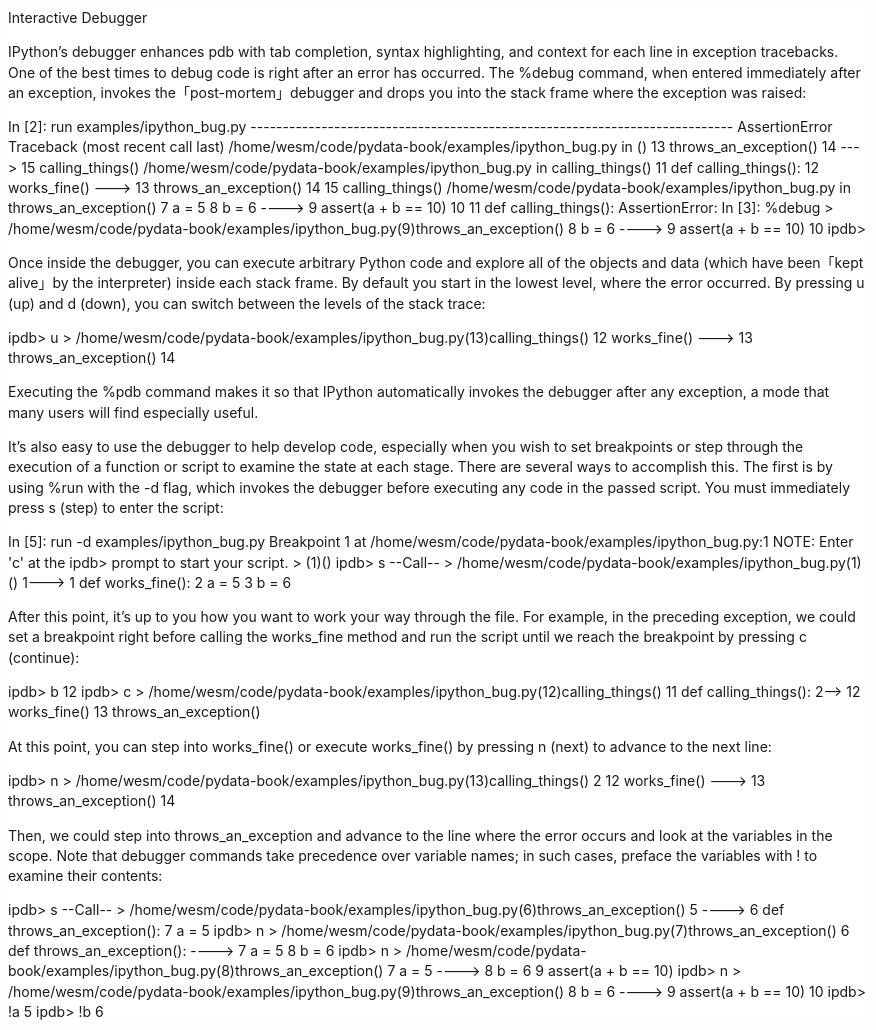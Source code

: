 Interactive Debugger

IPython’s debugger enhances pdb with tab completion, syntax highlighting, and context for each line in exception tracebacks. One of the best times to debug code is right after an error has occurred. The %debug command, when entered immediately after an exception, invokes the「post-mortem」debugger and drops you into the stack frame where the exception was raised:

In [2]: run examples/ipython_bug.py --------------------------------------------------------------------------- AssertionError Traceback (most recent call last) /home/wesm/code/pydata-book/examples/ipython_bug.py in <module>() 13 throws_an_exception() 14 ---> 15 calling_things() /home/wesm/code/pydata-book/examples/ipython_bug.py in calling_things() 11 def calling_things(): 12 works_fine() ---> 13 throws_an_exception() 14 15 calling_things() /home/wesm/code/pydata-book/examples/ipython_bug.py in throws_an_exception() 7 a = 5 8 b = 6 ----> 9 assert(a + b == 10) 10 11 def calling_things(): AssertionError: In [3]: %debug > /home/wesm/code/pydata-book/examples/ipython_bug.py(9)throws_an_exception() 8 b = 6 ----> 9 assert(a + b == 10) 10 ipdb>

Once inside the debugger, you can execute arbitrary Python code and explore all of the objects and data (which have been「kept alive」by the interpreter) inside each stack frame. By default you start in the lowest level, where the error occurred. By pressing u (up) and d (down), you can switch between the levels of the stack trace:

ipdb> u > /home/wesm/code/pydata-book/examples/ipython_bug.py(13)calling_things() 12 works_fine() ---> 13 throws_an_exception() 14

Executing the %pdb command makes it so that IPython automatically invokes the debugger after any exception, a mode that many users will find especially useful.

It’s also easy to use the debugger to help develop code, especially when you wish to set breakpoints or step through the execution of a function or script to examine the state at each stage. There are several ways to accomplish this. The first is by using %run with the -d flag, which invokes the debugger before executing any code in the passed script. You must immediately press s (step) to enter the script:

In [5]: run -d examples/ipython_bug.py Breakpoint 1 at /home/wesm/code/pydata-book/examples/ipython_bug.py:1 NOTE: Enter 'c' at the ipdb> prompt to start your script. > <string>(1)<module>() ipdb> s --Call-- > /home/wesm/code/pydata-book/examples/ipython_bug.py(1)<module>() 1---> 1 def works_fine(): 2 a = 5 3 b = 6

After this point, it’s up to you how you want to work your way through the file. For example, in the preceding exception, we could set a breakpoint right before calling the works_fine method and run the script until we reach the breakpoint by pressing c (continue):

ipdb> b 12 ipdb> c > /home/wesm/code/pydata-book/examples/ipython_bug.py(12)calling_things() 11 def calling_things(): 2--> 12 works_fine() 13 throws_an_exception()

At this point, you can step into works_fine() or execute works_fine() by pressing n (next) to advance to the next line:

ipdb> n > /home/wesm/code/pydata-book/examples/ipython_bug.py(13)calling_things() 2 12 works_fine() ---> 13 throws_an_exception() 14

Then, we could step into throws_an_exception and advance to the line where the error occurs and look at the variables in the scope. Note that debugger commands take precedence over variable names; in such cases, preface the variables with ! to examine their contents:

ipdb> s --Call-- > /home/wesm/code/pydata-book/examples/ipython_bug.py(6)throws_an_exception() 5 ----> 6 def throws_an_exception(): 7 a = 5 ipdb> n > /home/wesm/code/pydata-book/examples/ipython_bug.py(7)throws_an_exception() 6 def throws_an_exception(): ----> 7 a = 5 8 b = 6 ipdb> n > /home/wesm/code/pydata-book/examples/ipython_bug.py(8)throws_an_exception() 7 a = 5 ----> 8 b = 6 9 assert(a + b == 10) ipdb> n > /home/wesm/code/pydata-book/examples/ipython_bug.py(9)throws_an_exception() 8 b = 6 ----> 9 assert(a + b == 10) 10 ipdb> !a 5 ipdb> !b 6
